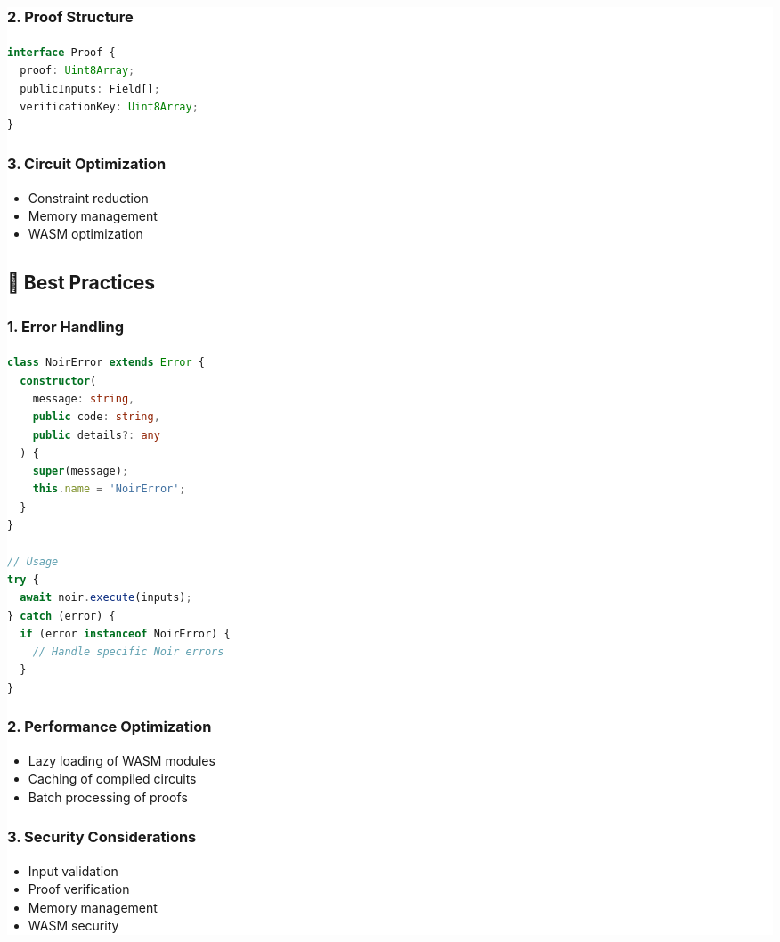 ### 2. Proof Structure
```typescript
interface Proof {
  proof: Uint8Array;
  publicInputs: Field[];
  verificationKey: Uint8Array;
}
```

### 3. Circuit Optimization
- Constraint reduction
- Memory management
- WASM optimization

## 🎯 Best Practices

### 1. Error Handling
```typescript
class NoirError extends Error {
  constructor(
    message: string,
    public code: string,
    public details?: any
  ) {
    super(message);
    this.name = 'NoirError';
  }
}

// Usage
try {
  await noir.execute(inputs);
} catch (error) {
  if (error instanceof NoirError) {
    // Handle specific Noir errors
  }
}
```

### 2. Performance Optimization
- Lazy loading of WASM modules
- Caching of compiled circuits
- Batch processing of proofs

### 3. Security Considerations
- Input validation
- Proof verification
- Memory management
- WASM security
